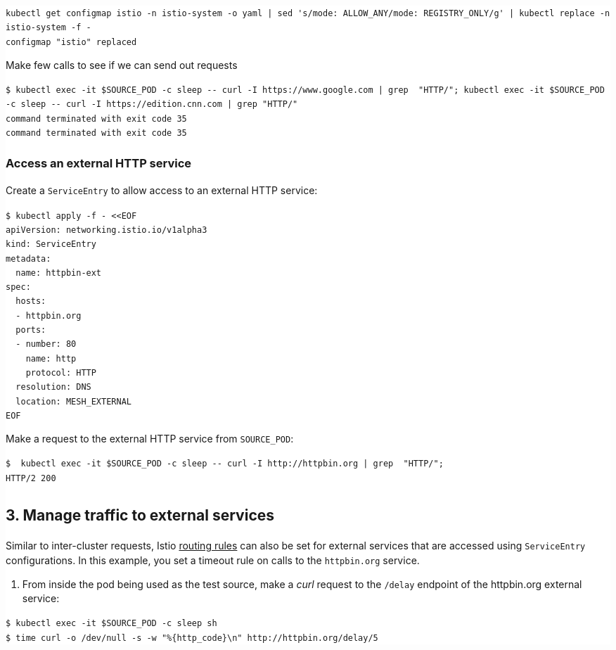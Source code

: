 ```
kubectl get configmap istio -n istio-system -o yaml | sed 's/mode: ALLOW_ANY/mode: REGISTRY_ONLY/g' | kubectl replace -n istio-system -f -
configmap "istio" replaced
```

Make few calls to see if we can send out requests

```
$ kubectl exec -it $SOURCE_POD -c sleep -- curl -I https://www.google.com | grep  "HTTP/"; kubectl exec -it $SOURCE_POD -c sleep -- curl -I https://edition.cnn.com | grep "HTTP/"
command terminated with exit code 35
command terminated with exit code 35
```

### Access an external HTTP service

Create a `ServiceEntry` to allow access to an external HTTP service:

```
$ kubectl apply -f - <<EOF
apiVersion: networking.istio.io/v1alpha3
kind: ServiceEntry
metadata:
  name: httpbin-ext
spec:
  hosts:
  - httpbin.org
  ports:
  - number: 80
    name: http
    protocol: HTTP
  resolution: DNS
  location: MESH_EXTERNAL
EOF
```

Make a request to the external HTTP service from `SOURCE_POD`:

```
$  kubectl exec -it $SOURCE_POD -c sleep -- curl -I http://httpbin.org | grep  "HTTP/";
HTTP/2 200
```

## 3. Manage traffic to external services

Similar to inter-cluster requests, Istio [routing rules](https://archive.istio.io/v1.4/docs/concepts/traffic-management/#routing-rules) can also be set for external services that are accessed using `ServiceEntry` configurations. In this example, you set a timeout rule on calls to the `httpbin.org` service.

1. From inside the pod being used as the test source, make a *curl* request to the `/delay` endpoint of the httpbin.org external service:

```
$ kubectl exec -it $SOURCE_POD -c sleep sh
$ time curl -o /dev/null -s -w "%{http_code}\n" http://httpbin.org/delay/5
```
